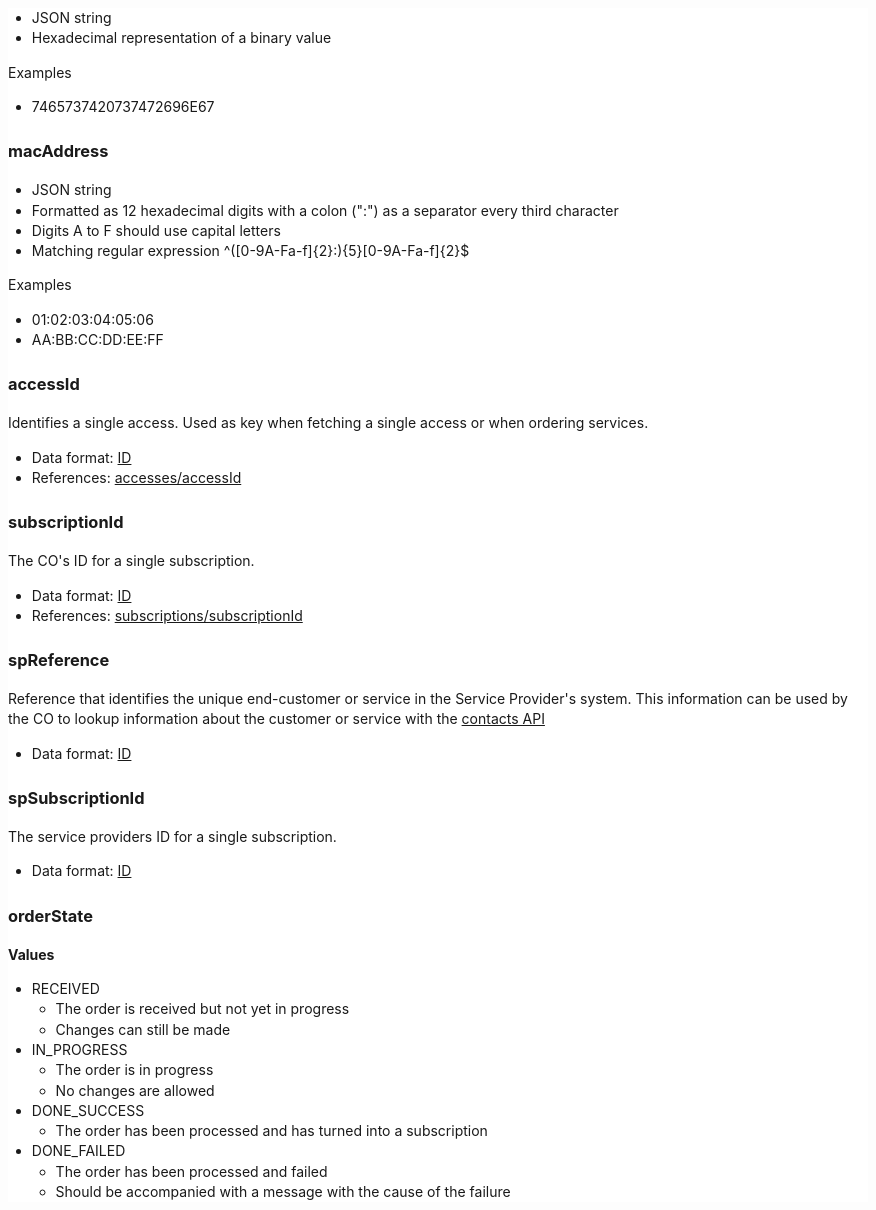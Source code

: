 * JSON string
* Hexadecimal representation of a binary value

Examples

* 7465737420737472696E67

### macAddress

* JSON string
* Formatted as 12 hexadecimal digits with a colon (":") as a separator every third character
* Digits A to F should use capital letters
* Matching regular expression ^([0-9A-Fa-f]{2}:){5}[0-9A-Fa-f]{2}$

Examples

* 01:02:03:04:05:06
* AA:BB:CC:DD:EE:FF

### accessId

Identifies a single access. Used as key when fetching a single access or when ordering services.

* Data format: [ID](dataformats.md#id)
* References: [accesses/accessId](../spec/accesses.md#accessid)

### subscriptionId

The CO's ID for a single subscription.

* Data format: [ID](dataformats.md#id)
* References: [subscriptions/subscriptionId](../spec/subscriptions.md#subscriptionid)

### spReference

Reference that identifies the unique end-customer or service in the Service Provider's system. This information can be
used by the CO to lookup information about the customer or service with the
[contacts API](../spec_sp/contacts.md)

* Data format: [ID](dataformats.md#id)

### spSubscriptionId

The service providers ID for a single subscription.

* Data format: [ID](dataformats.md#id)

### orderState

**Values**

* RECEIVED
    * The order is received but not yet in progress
    * Changes can still be made
* IN_PROGRESS
    * The order is in progress
    * No changes are allowed
* DONE_SUCCESS
    * The order has been processed and has turned into a subscription
* DONE_FAILED
    * The order has been processed and failed
    * Should be accompanied with a message with the cause of the failure
